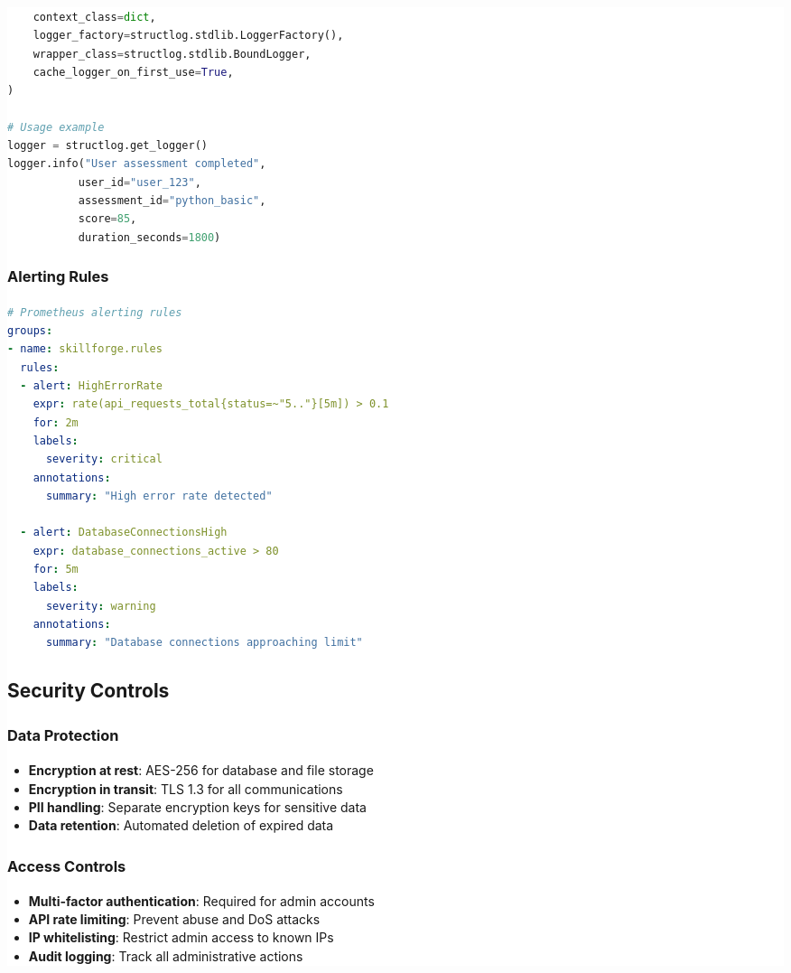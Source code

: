 ```python
    context_class=dict,
    logger_factory=structlog.stdlib.LoggerFactory(),
    wrapper_class=structlog.stdlib.BoundLogger,
    cache_logger_on_first_use=True,
)

# Usage example
logger = structlog.get_logger()
logger.info("User assessment completed", 
           user_id="user_123", 
           assessment_id="python_basic", 
           score=85,
           duration_seconds=1800)
```

### Alerting Rules

```yaml
# Prometheus alerting rules
groups:
- name: skillforge.rules
  rules:
  - alert: HighErrorRate
    expr: rate(api_requests_total{status=~"5.."}[5m]) > 0.1
    for: 2m
    labels:
      severity: critical
    annotations:
      summary: "High error rate detected"
      
  - alert: DatabaseConnectionsHigh
    expr: database_connections_active > 80
    for: 5m
    labels:
      severity: warning
    annotations:
      summary: "Database connections approaching limit"
```

## Security Controls

### Data Protection
- **Encryption at rest**: AES-256 for database and file storage
- **Encryption in transit**: TLS 1.3 for all communications
- **PII handling**: Separate encryption keys for sensitive data
- **Data retention**: Automated deletion of expired data

### Access Controls
- **Multi-factor authentication**: Required for admin accounts
- **API rate limiting**: Prevent abuse and DoS attacks
- **IP whitelisting**: Restrict admin access to known IPs
- **Audit logging**: Track all administrative actions
